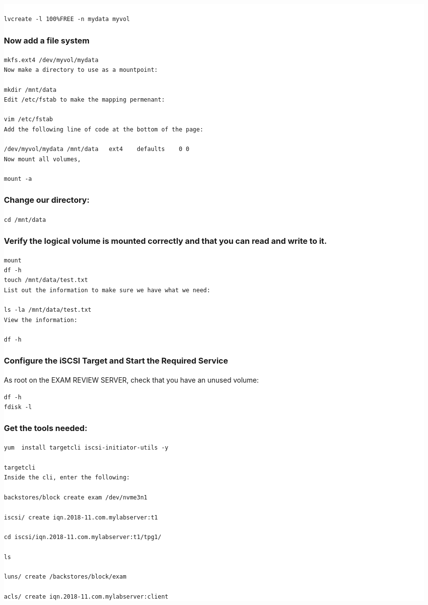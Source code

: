 ```

lvcreate -l 100%FREE -n mydata myvol
```
### Now add a file system
```
mkfs.ext4 /dev/myvol/mydata
Now make a directory to use as a mountpoint:

mkdir /mnt/data
Edit /etc/fstab to make the mapping permenant:

vim /etc/fstab
Add the following line of code at the bottom of the page:

/dev/myvol/mydata /mnt/data   ext4    defaults    0 0
Now mount all volumes,

mount -a
```
### Change our directory:
```
cd /mnt/data
```
### Verify the logical volume is mounted correctly and that you can read and write to it.
```
mount
df -h
touch /mnt/data/test.txt
List out the information to make sure we have what we need:

ls -la /mnt/data/test.txt
View the information:

df -h
```
### Configure the iSCSI Target and Start the Required Service
As root on the EXAM REVIEW SERVER, check that you have an unused volume:
```
df -h
fdisk -l
```
### Get the tools needed:
```
yum  install targetcli iscsi-initiator-utils -y

targetcli
Inside the cli, enter the following:

backstores/block create exam /dev/nvme3n1

iscsi/ create iqn.2018-11.com.mylabserver:t1

cd iscsi/iqn.2018-11.com.mylabserver:t1/tpg1/

ls

luns/ create /backstores/block/exam

acls/ create iqn.2018-11.com.mylabserver:client
```